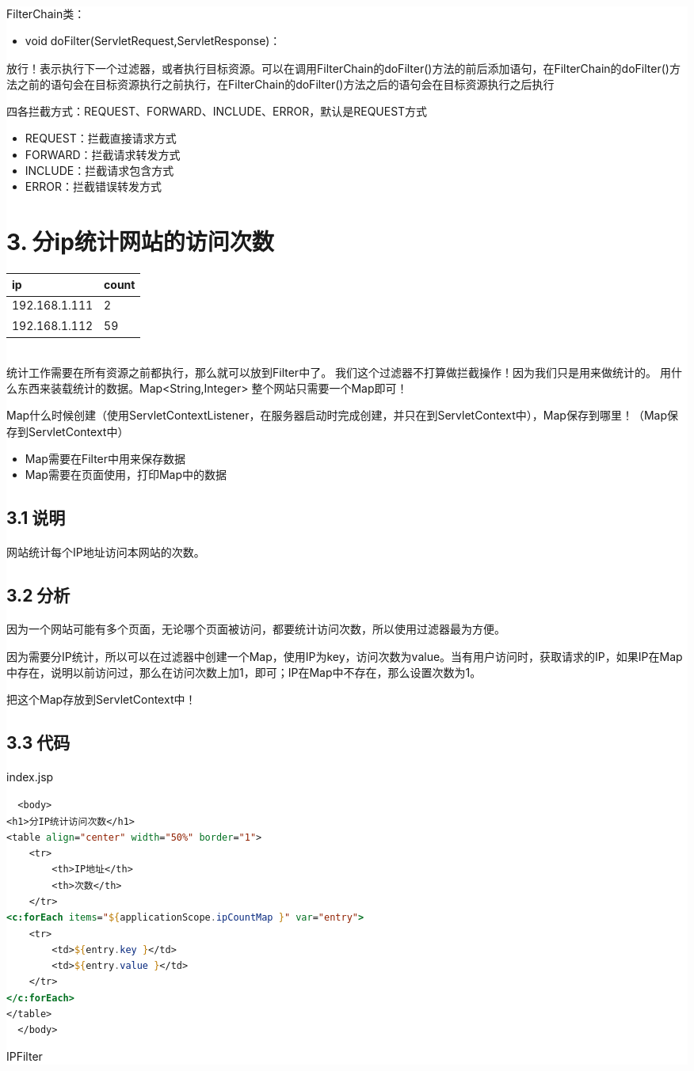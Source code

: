 FilterChain类：

- void doFilter(ServletRequest,ServletResponse)：

放行！表示执行下一个过滤器，或者执行目标资源。可以在调用FilterChain的doFilter()方法的前后添加语句，在FilterChain的doFilter()方法之前的语句会在目标资源执行之前执行，在FilterChain的doFilter()方法之后的语句会在目标资源执行之后执行

四各拦截方式：REQUEST、FORWARD、INCLUDE、ERROR，默认是REQUEST方式

- REQUEST：拦截直接请求方式
- FORWARD：拦截请求转发方式
- INCLUDE：拦截请求包含方式
- ERROR：拦截错误转发方式

# **3. 分ip统计网站的访问次数**

| ip            | count |
| :------------ | :---- |
| 192.168.1.111 | 2     |
| 192.168.1.112 | 59    |
<br>
统计工作需要在所有资源之前都执行，那么就可以放到Filter中了。
我们这个过滤器不打算做拦截操作！因为我们只是用来做统计的。
用什么东西来装载统计的数据。Map&lt;String,Integer>
整个网站只需要一个Map即可！

Map什么时候创建（使用ServletContextListener，在服务器启动时完成创建，并只在到ServletContext中），Map保存到哪里！（Map保存到ServletContext中）

- Map需要在Filter中用来保存数据
- Map需要在页面使用，打印Map中的数据

## **3.1 说明**
网站统计每个IP地址访问本网站的次数。

## **3.2 分析**
因为一个网站可能有多个页面，无论哪个页面被访问，都要统计访问次数，所以使用过滤器最为方便。

因为需要分IP统计，所以可以在过滤器中创建一个Map，使用IP为key，访问次数为value。当有用户访问时，获取请求的IP，如果IP在Map中存在，说明以前访问过，那么在访问次数上加1，即可；IP在Map中不存在，那么设置次数为1。

把这个Map存放到ServletContext中！

## **3.3 代码**
index.jsp

```jsp
  <body>
<h1>分IP统计访问次数</h1>
<table align="center" width="50%" border="1">
	<tr>
		<th>IP地址</th>
		<th>次数</th>
	</tr>
<c:forEach items="${applicationScope.ipCountMap }" var="entry">
	<tr>
		<td>${entry.key }</td>
		<td>${entry.value }</td>
	</tr>
</c:forEach>
</table>
  </body>
```
IPFilter